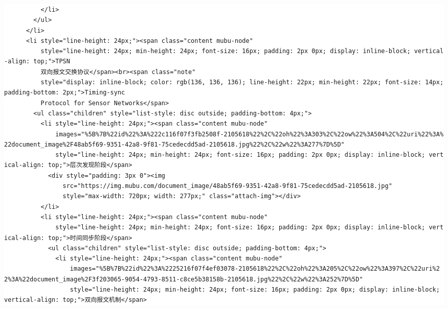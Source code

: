               </li>
            </ul>
          </li>
          <li style="line-height: 24px;"><span class="content mubu-node"
              style="line-height: 24px; min-height: 24px; font-size: 16px; padding: 2px 0px; display: inline-block; vertical-align: top;">TPSN
              双向报文交换协议</span><br><span class="note"
              style="display: inline-block; color: rgb(136, 136, 136); line-height: 22px; min-height: 22px; font-size: 14px; padding-bottom: 2px;">Timing-sync
              Protocol for Sensor Networks</span>
            <ul class="children" style="list-style: disc outside; padding-bottom: 4px;">
              <li style="line-height: 24px;"><span class="content mubu-node"
                  images="%5B%7B%22id%22%3A%222c116f07f3fb2508f-2105618%22%2C%22oh%22%3A303%2C%22ow%22%3A504%2C%22uri%22%3A%22document_image%2F48ab5f69-9351-42a8-9f81-75cedecdd5ad-2105618.jpg%22%2C%22w%22%3A277%7D%5D"
                  style="line-height: 24px; min-height: 24px; font-size: 16px; padding: 2px 0px; display: inline-block; vertical-align: top;">层次发现阶段</span>
                <div style="padding: 3px 0"><img
                    src="https://img.mubu.com/document_image/48ab5f69-9351-42a8-9f81-75cedecdd5ad-2105618.jpg"
                    style="max-width: 720px; width: 277px;" class="attach-img"></div>
              </li>
              <li style="line-height: 24px;"><span class="content mubu-node"
                  style="line-height: 24px; min-height: 24px; font-size: 16px; padding: 2px 0px; display: inline-block; vertical-align: top;">时间同步阶段</span>
                <ul class="children" style="list-style: disc outside; padding-bottom: 4px;">
                  <li style="line-height: 24px;"><span class="content mubu-node"
                      images="%5B%7B%22id%22%3A%2225216f07f4ef03078-2105618%22%2C%22oh%22%3A205%2C%22ow%22%3A397%2C%22uri%22%3A%22document_image%2F3f203065-9054-4793-8511-c8ce5b38158b-2105618.jpg%22%2C%22w%22%3A252%7D%5D"
                      style="line-height: 24px; min-height: 24px; font-size: 16px; padding: 2px 0px; display: inline-block; vertical-align: top;">双向报文机制</span>
